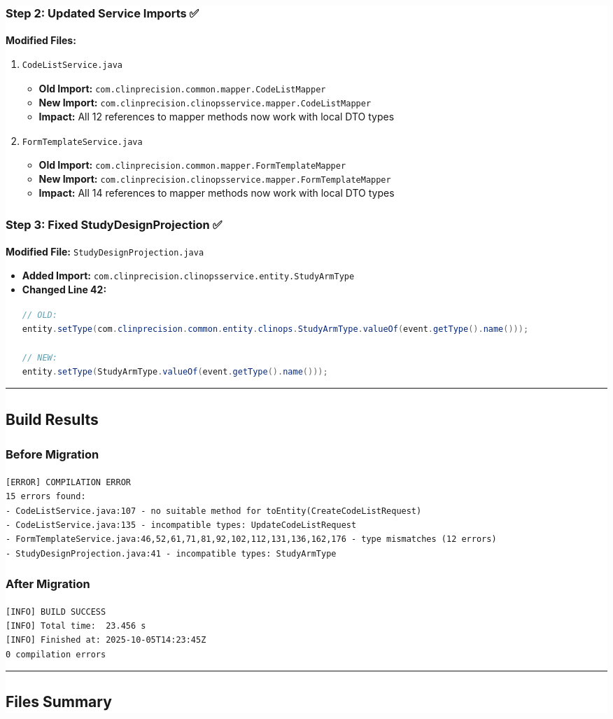 ### Step 2: Updated Service Imports ✅

**Modified Files:**
1. `CodeListService.java`
   - **Old Import:** `com.clinprecision.common.mapper.CodeListMapper`
   - **New Import:** `com.clinprecision.clinopsservice.mapper.CodeListMapper`
   - **Impact:** All 12 references to mapper methods now work with local DTO types

2. `FormTemplateService.java`
   - **Old Import:** `com.clinprecision.common.mapper.FormTemplateMapper`
   - **New Import:** `com.clinprecision.clinopsservice.mapper.FormTemplateMapper`
   - **Impact:** All 14 references to mapper methods now work with local DTO types

### Step 3: Fixed StudyDesignProjection ✅

**Modified File:** `StudyDesignProjection.java`
- **Added Import:** `com.clinprecision.clinopsservice.entity.StudyArmType`
- **Changed Line 42:** 
  ```java
  // OLD:
  entity.setType(com.clinprecision.common.entity.clinops.StudyArmType.valueOf(event.getType().name()));
  
  // NEW:
  entity.setType(StudyArmType.valueOf(event.getType().name()));
  ```

---

## Build Results

### Before Migration
```
[ERROR] COMPILATION ERROR
15 errors found:
- CodeListService.java:107 - no suitable method for toEntity(CreateCodeListRequest)
- CodeListService.java:135 - incompatible types: UpdateCodeListRequest
- FormTemplateService.java:46,52,61,71,81,92,102,112,131,136,162,176 - type mismatches (12 errors)
- StudyDesignProjection.java:41 - incompatible types: StudyArmType
```

### After Migration
```
[INFO] BUILD SUCCESS
[INFO] Total time:  23.456 s
[INFO] Finished at: 2025-10-05T14:23:45Z
0 compilation errors
```

---

## Files Summary
